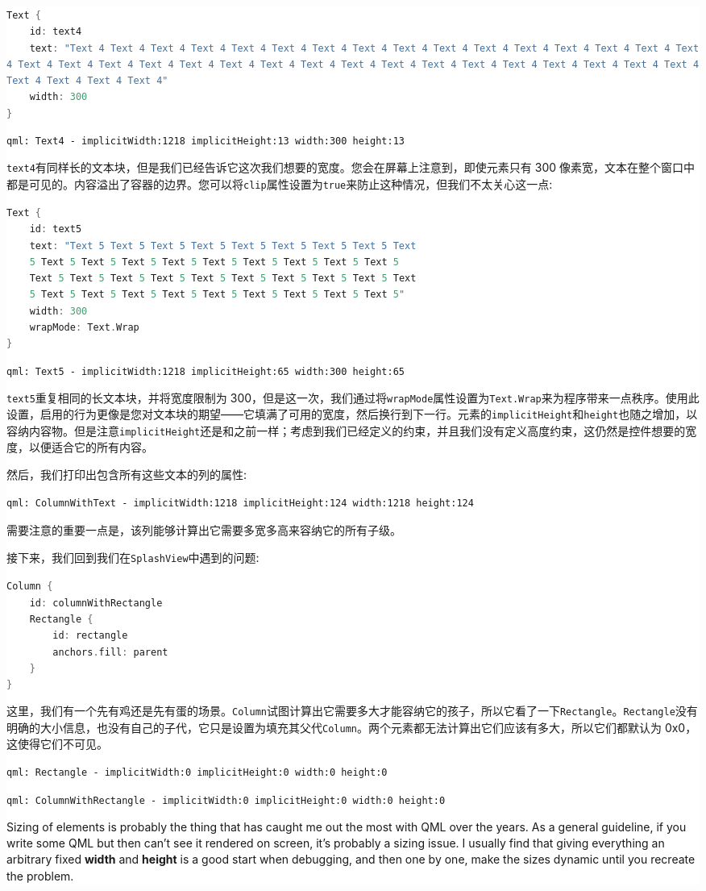 ```cpp
Text {
    id: text4
    text: "Text 4 Text 4 Text 4 Text 4 Text 4 Text 4 Text 4 Text 4 Text 4 Text 4 Text 4 Text 4 Text 4 Text 4 Text 4 Text 4 Text 4 Text 4 Text 4 Text 4 Text 4 Text 4 Text 4 Text 4 Text 4 Text 4 Text 4 Text 4 Text 4 Text 4 Text 4 Text 4 Text 4 Text 4 Text 4 Text 4 Text 4"
    width: 300
}
```

`qml: Text4 - implicitWidth:1218 implicitHeight:13 width:300 height:13`

`text4`有同样长的文本块，但是我们已经告诉它这次我们想要的宽度。您会在屏幕上注意到，即使元素只有 300 像素宽，文本在整个窗口中都是可见的。内容溢出了容器的边界。您可以将`clip`属性设置为`true`来防止这种情况，但我们不太关心这一点:

```cpp
Text {
    id: text5
    text: "Text 5 Text 5 Text 5 Text 5 Text 5 Text 5 Text 5 Text 5 Text 
    5 Text 5 Text 5 Text 5 Text 5 Text 5 Text 5 Text 5 Text 5 Text 5   
    Text 5 Text 5 Text 5 Text 5 Text 5 Text 5 Text 5 Text 5 Text 5 Text 
    5 Text 5 Text 5 Text 5 Text 5 Text 5 Text 5 Text 5 Text 5 Text 5"
    width: 300
    wrapMode: Text.Wrap
}
```

`qml: Text5 - implicitWidth:1218 implicitHeight:65 width:300 height:65`

`text5`重复相同的长文本块，并将宽度限制为 300，但是这一次，我们通过将`wrapMode`属性设置为`Text.Wrap`来为程序带来一点秩序。使用此设置，启用的行为更像是您对文本块的期望——它填满了可用的宽度，然后换行到下一行。元素的`implicitHeight`和`height`也随之增加，以容纳内容物。但是注意`implicitHeight`还是和之前一样；考虑到我们已经定义的约束，并且我们没有定义高度约束，这仍然是控件想要的宽度，以便适合它的所有内容。

然后，我们打印出包含所有这些文本的列的属性:

`qml: ColumnWithText - implicitWidth:1218 implicitHeight:124 width:1218 height:124`

需要注意的重要一点是，该列能够计算出它需要多宽多高来容纳它的所有子级。

接下来，我们回到我们在`SplashView`中遇到的问题:

```cpp
Column {
    id: columnWithRectangle
    Rectangle {
        id: rectangle
        anchors.fill: parent
    }
}
```

这里，我们有一个先有鸡还是先有蛋的场景。`Column`试图计算出它需要多大才能容纳它的孩子，所以它看了一下`Rectangle`。`Rectangle`没有明确的大小信息，也没有自己的子代，它只是设置为填充其父代`Column`。两个元素都无法计算出它们应该有多大，所以它们都默认为 0x0，这使得它们不可见。

`qml: Rectangle - implicitWidth:0 implicitHeight:0 width:0 height:0`

`qml: ColumnWithRectangle - implicitWidth:0 implicitHeight:0 width:0 height:0`

Sizing of elements is probably the thing that has caught me out the most with QML over the years. As a general guideline, if you write some QML but then can’t see it rendered on screen, it’s probably a sizing issue. I usually find that giving everything an arbitrary fixed **width** and **height** is a good start when debugging, and then one by one, make the sizes dynamic until you recreate the problem.
